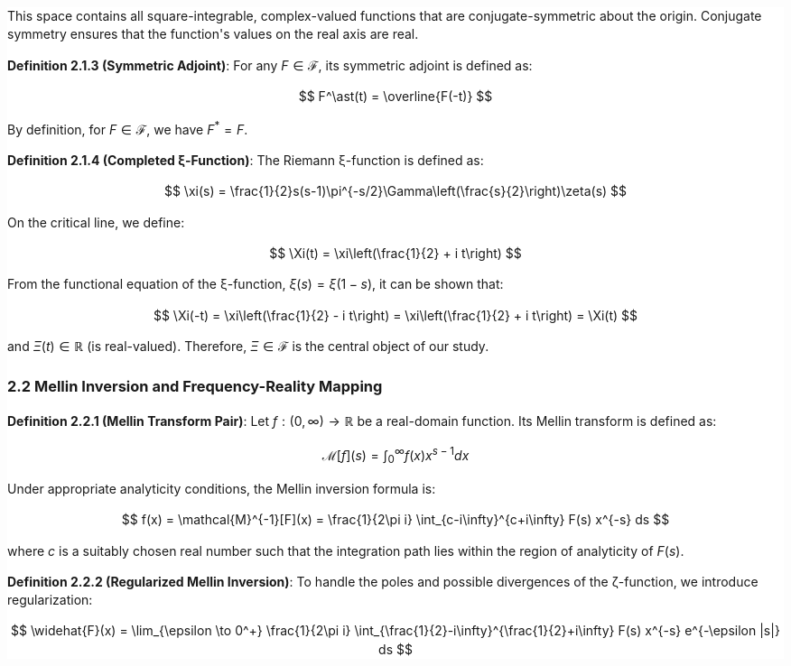 This space contains all square-integrable, complex-valued functions that are conjugate-symmetric about the origin. Conjugate symmetry ensures that the function's values on the real axis are real.

**Definition 2.1.3 (Symmetric Adjoint)**:
For any $F \in \mathcal{F}$, its symmetric adjoint is defined as:

$$
F^\ast(t) = \overline{F(-t)}
$$

By definition, for $F \in \mathcal{F}$, we have $F^\ast = F$.

**Definition 2.1.4 (Completed ξ-Function)**:
The Riemann ξ-function is defined as:

$$
\xi(s) = \frac{1}{2}s(s-1)\pi^{-s/2}\Gamma\left(\frac{s}{2}\right)\zeta(s)
$$

On the critical line, we define:

$$
\Xi(t) = \xi\left(\frac{1}{2} + i t\right)
$$

From the functional equation of the ξ-function, $\xi(s) = \xi(1-s)$, it can be shown that:

$$
\Xi(-t) = \xi\left(\frac{1}{2} - i t\right) = \xi\left(\frac{1}{2} + i t\right) = \Xi(t)
$$

and $\Xi(t) \in \mathbb{R}$ (is real-valued). Therefore, $\Xi \in \mathcal{F}$ is the central object of our study.

### 2.2 Mellin Inversion and Frequency-Reality Mapping

**Definition 2.2.1 (Mellin Transform Pair)**:
Let $f: (0, \infty) \to \mathbb{R}$ be a real-domain function. Its Mellin transform is defined as:

$$
\mathcal{M}[f](s) = \int_0^\infty f(x) x^{s-1} dx
$$

Under appropriate analyticity conditions, the Mellin inversion formula is:

$$
f(x) = \mathcal{M}^{-1}[F](x) = \frac{1}{2\pi i} \int_{c-i\infty}^{c+i\infty} F(s) x^{-s} ds
$$

where $c$ is a suitably chosen real number such that the integration path lies within the region of analyticity of $F(s)$.

**Definition 2.2.2 (Regularized Mellin Inversion)**:
To handle the poles and possible divergences of the ζ-function, we introduce regularization:

$$
\widehat{F}(x) = \lim_{\epsilon \to 0^+} \frac{1}{2\pi i} \int_{\frac{1}{2}-i\infty}^{\frac{1}{2}+i\infty} F(s) x^{-s} e^{-\epsilon |s|} ds
$$
